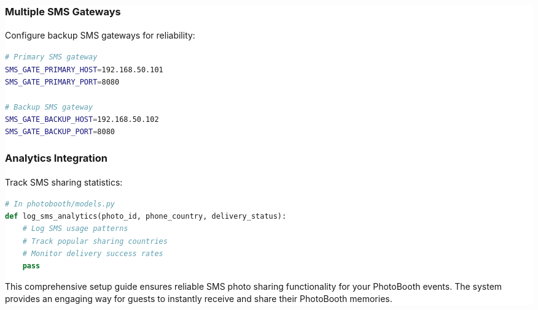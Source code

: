 ### Multiple SMS Gateways
Configure backup SMS gateways for reliability:
```bash
# Primary SMS gateway
SMS_GATE_PRIMARY_HOST=192.168.50.101
SMS_GATE_PRIMARY_PORT=8080

# Backup SMS gateway
SMS_GATE_BACKUP_HOST=192.168.50.102
SMS_GATE_BACKUP_PORT=8080
```

### Analytics Integration
Track SMS sharing statistics:
```python
# In photobooth/models.py
def log_sms_analytics(photo_id, phone_country, delivery_status):
    # Log SMS usage patterns
    # Track popular sharing countries
    # Monitor delivery success rates
    pass
```

This comprehensive setup guide ensures reliable SMS photo sharing functionality for your PhotoBooth events. The system provides an engaging way for guests to instantly receive and share their PhotoBooth memories.